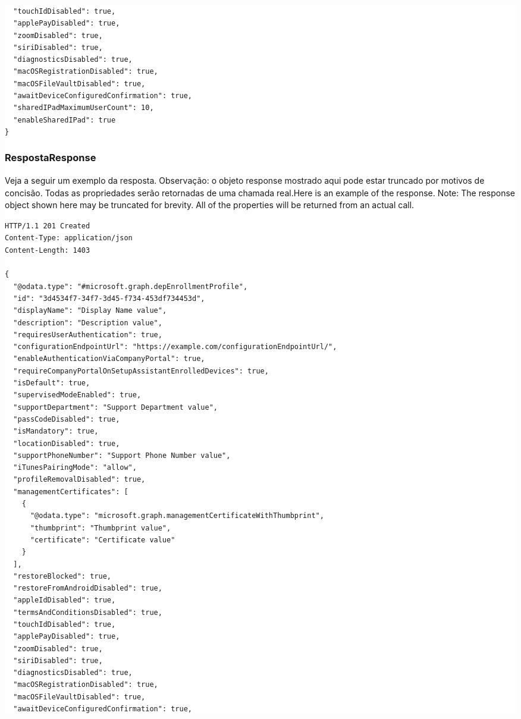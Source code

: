 ``` http
  "touchIdDisabled": true,
  "applePayDisabled": true,
  "zoomDisabled": true,
  "siriDisabled": true,
  "diagnosticsDisabled": true,
  "macOSRegistrationDisabled": true,
  "macOSFileVaultDisabled": true,
  "awaitDeviceConfiguredConfirmation": true,
  "sharedIPadMaximumUserCount": 10,
  "enableSharedIPad": true
}
```

### <a name="response"></a><span data-ttu-id="ca12d-236">Resposta</span><span class="sxs-lookup"><span data-stu-id="ca12d-236">Response</span></span>
<span data-ttu-id="ca12d-p107">Veja a seguir um exemplo da resposta. Observação: o objeto response mostrado aqui pode estar truncado por motivos de concisão. Todas as propriedades serão retornadas de uma chamada real.</span><span class="sxs-lookup"><span data-stu-id="ca12d-p107">Here is an example of the response. Note: The response object shown here may be truncated for brevity. All of the properties will be returned from an actual call.</span></span>
``` http
HTTP/1.1 201 Created
Content-Type: application/json
Content-Length: 1403

{
  "@odata.type": "#microsoft.graph.depEnrollmentProfile",
  "id": "3d4534f7-34f7-3d45-f734-453df734453d",
  "displayName": "Display Name value",
  "description": "Description value",
  "requiresUserAuthentication": true,
  "configurationEndpointUrl": "https://example.com/configurationEndpointUrl/",
  "enableAuthenticationViaCompanyPortal": true,
  "requireCompanyPortalOnSetupAssistantEnrolledDevices": true,
  "isDefault": true,
  "supervisedModeEnabled": true,
  "supportDepartment": "Support Department value",
  "passCodeDisabled": true,
  "isMandatory": true,
  "locationDisabled": true,
  "supportPhoneNumber": "Support Phone Number value",
  "iTunesPairingMode": "allow",
  "profileRemovalDisabled": true,
  "managementCertificates": [
    {
      "@odata.type": "microsoft.graph.managementCertificateWithThumbprint",
      "thumbprint": "Thumbprint value",
      "certificate": "Certificate value"
    }
  ],
  "restoreBlocked": true,
  "restoreFromAndroidDisabled": true,
  "appleIdDisabled": true,
  "termsAndConditionsDisabled": true,
  "touchIdDisabled": true,
  "applePayDisabled": true,
  "zoomDisabled": true,
  "siriDisabled": true,
  "diagnosticsDisabled": true,
  "macOSRegistrationDisabled": true,
  "macOSFileVaultDisabled": true,
  "awaitDeviceConfiguredConfirmation": true,
```